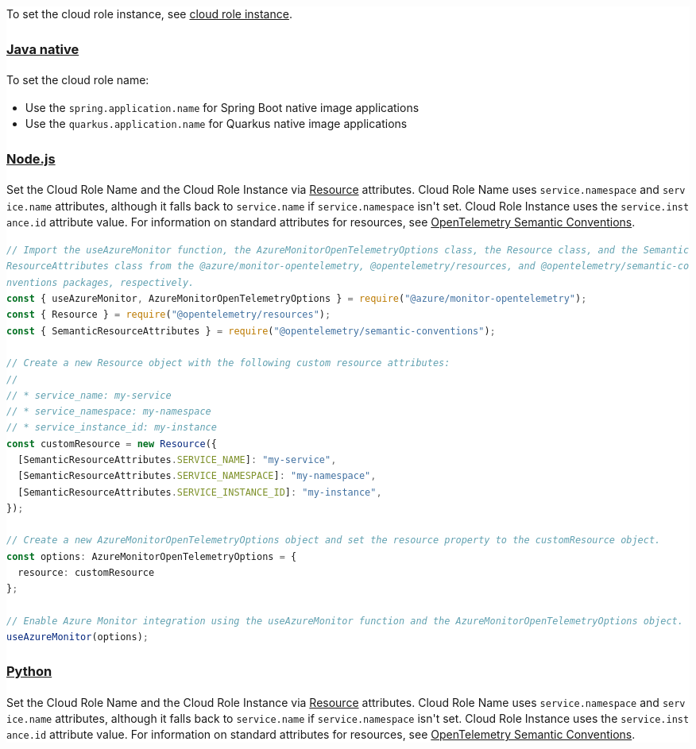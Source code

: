 To set the cloud role instance, see [cloud role instance](java-standalone-config.md#cloud-role-instance).

### [Java native](#tab/java-native)

To set the cloud role name:
* Use the `spring.application.name` for Spring Boot native image applications
* Use the `quarkus.application.name` for Quarkus native image applications

### [Node.js](#tab/nodejs)

Set the Cloud Role Name and the Cloud Role Instance via [Resource](https://github.com/open-telemetry/opentelemetry-specification/blob/main/specification/resource/sdk.md#resource-sdk) attributes. Cloud Role Name uses `service.namespace` and `service.name` attributes, although it falls back to `service.name` if `service.namespace` isn't set. Cloud Role Instance uses the `service.instance.id` attribute value. For information on standard attributes for resources, see [OpenTelemetry Semantic Conventions](https://github.com/open-telemetry/semantic-conventions/blob/main/docs/README.md).

```typescript
// Import the useAzureMonitor function, the AzureMonitorOpenTelemetryOptions class, the Resource class, and the SemanticResourceAttributes class from the @azure/monitor-opentelemetry, @opentelemetry/resources, and @opentelemetry/semantic-conventions packages, respectively.
const { useAzureMonitor, AzureMonitorOpenTelemetryOptions } = require("@azure/monitor-opentelemetry");
const { Resource } = require("@opentelemetry/resources");
const { SemanticResourceAttributes } = require("@opentelemetry/semantic-conventions");

// Create a new Resource object with the following custom resource attributes:
//
// * service_name: my-service
// * service_namespace: my-namespace
// * service_instance_id: my-instance
const customResource = new Resource({
  [SemanticResourceAttributes.SERVICE_NAME]: "my-service",
  [SemanticResourceAttributes.SERVICE_NAMESPACE]: "my-namespace",
  [SemanticResourceAttributes.SERVICE_INSTANCE_ID]: "my-instance",
});

// Create a new AzureMonitorOpenTelemetryOptions object and set the resource property to the customResource object.
const options: AzureMonitorOpenTelemetryOptions = {
  resource: customResource
};

// Enable Azure Monitor integration using the useAzureMonitor function and the AzureMonitorOpenTelemetryOptions object.
useAzureMonitor(options);
```

### [Python](#tab/python)

Set the Cloud Role Name and the Cloud Role Instance via [Resource](https://github.com/open-telemetry/opentelemetry-specification/blob/main/specification/resource/sdk.md#resource-sdk) attributes. Cloud Role Name uses `service.namespace` and `service.name` attributes, although it falls back to `service.name` if `service.namespace` isn't set. Cloud Role Instance uses the `service.instance.id` attribute value. For information on standard attributes for resources, see [OpenTelemetry Semantic Conventions](https://github.com/open-telemetry/semantic-conventions/blob/main/docs/README.md).
